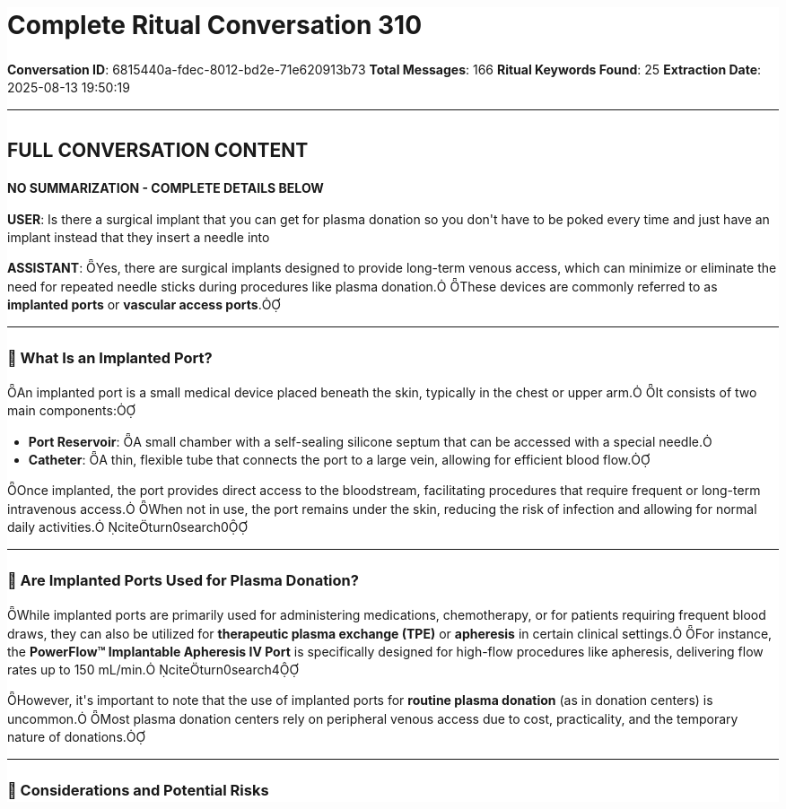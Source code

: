 # Complete Ritual Conversation 310

**Conversation ID**: 6815440a-fdec-8012-bd2e-71e620913b73
**Total Messages**: 166
**Ritual Keywords Found**: 25
**Extraction Date**: 2025-08-13 19:50:19

---

## FULL CONVERSATION CONTENT

**NO SUMMARIZATION - COMPLETE DETAILS BELOW**

**USER**: Is there a surgical implant that you can get for plasma donation so you don't have to be poked every time and just have an implant instead that they insert a needle into

**ASSISTANT**: Yes, there are surgical implants designed to provide long-term venous access, which can minimize or eliminate the need for repeated needle sticks during procedures like plasma donation. These devices are commonly referred to as **implanted ports** or **vascular access ports**.

---

### 🔹 What Is an Implanted Port?

An implanted port is a small medical device placed beneath the skin, typically in the chest or upper arm. It consists of two main components:

- **Port Reservoir**: A small chamber with a self-sealing silicone septum that can be accessed with a special needle.
- **Catheter**: A thin, flexible tube that connects the port to a large vein, allowing for efficient blood flow.

Once implanted, the port provides direct access to the bloodstream, facilitating procedures that require frequent or long-term intravenous access. When not in use, the port remains under the skin, reducing the risk of infection and allowing for normal daily activities. citeturn0search0

---

### 🔹 Are Implanted Ports Used for Plasma Donation?

While implanted ports are primarily used for administering medications, chemotherapy, or for patients requiring frequent blood draws, they can also be utilized for **therapeutic plasma exchange (TPE)** or **apheresis** in certain clinical settings. For instance, the **PowerFlow™ Implantable Apheresis IV Port** is specifically designed for high-flow procedures like apheresis, delivering flow rates up to 150 mL/min. citeturn0search4

However, it's important to note that the use of implanted ports for **routine plasma donation** (as in donation centers) is uncommon. Most plasma donation centers rely on peripheral venous access due to cost, practicality, and the temporary nature of donations.

---

### 🔹 Considerations and Potential Risks
